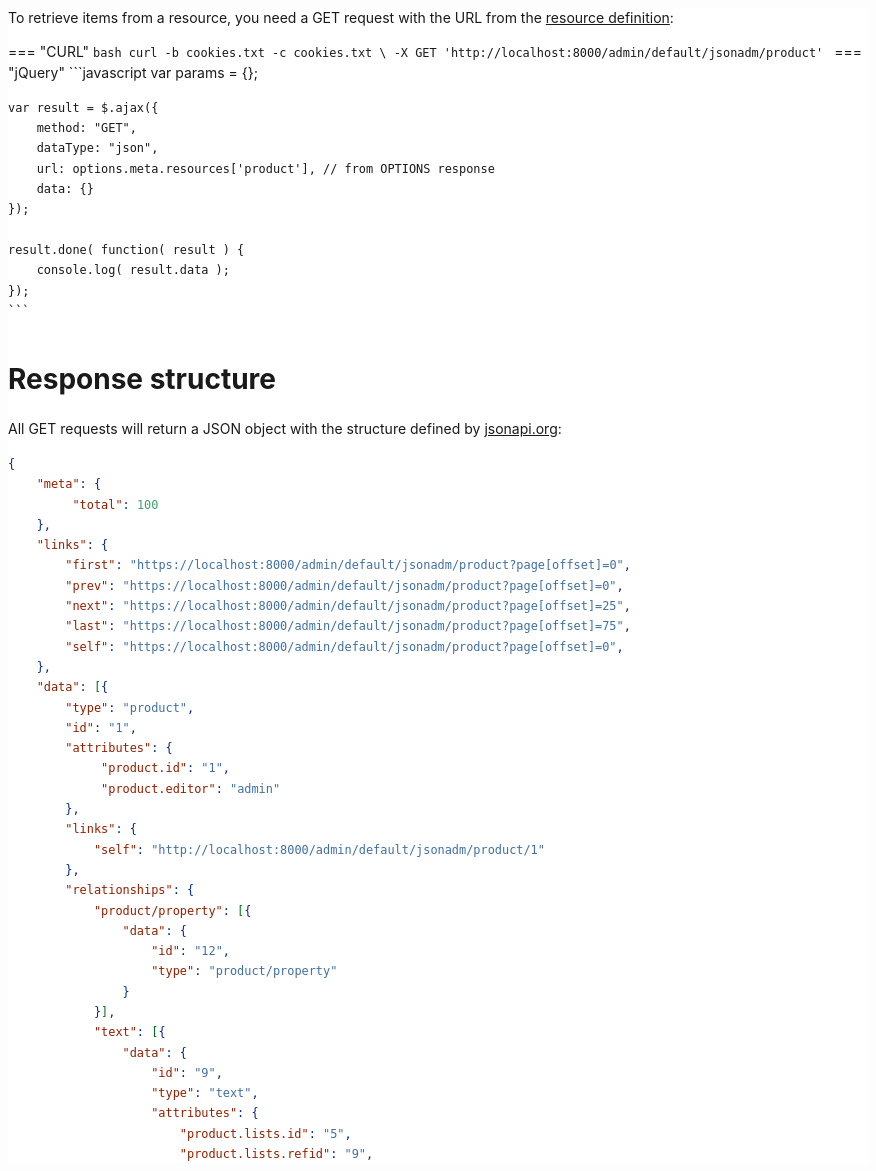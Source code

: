 To retrieve items from a resource, you need a GET request with the URL from the [resource definition](metadata.md):

=== "CURL"
    ```bash
	curl -b cookies.txt -c cookies.txt \
    -X GET 'http://localhost:8000/admin/default/jsonadm/product'
    ```
=== "jQuery"
    ```javascript
    var params = {};

    var result = $.ajax({
        method: "GET",
        dataType: "json",
        url: options.meta.resources['product'], // from OPTIONS response
        data: {}
    });

    result.done( function( result ) {
        console.log( result.data );
    });
    ```

# Response structure

All GET requests will return a JSON object with the structure defined by [jsonapi.org](https://jsonapi.org/):

```json
{
    "meta": {
         "total": 100
    },
    "links": {
        "first": "https://localhost:8000/admin/default/jsonadm/product?page[offset]=0",
        "prev": "https://localhost:8000/admin/default/jsonadm/product?page[offset]=0",
        "next": "https://localhost:8000/admin/default/jsonadm/product?page[offset]=25",
        "last": "https://localhost:8000/admin/default/jsonadm/product?page[offset]=75",
        "self": "https://localhost:8000/admin/default/jsonadm/product?page[offset]=0",
    },
    "data": [{
        "type": "product",
        "id": "1",
        "attributes": {
             "product.id": "1",
             "product.editor": "admin"
        },
        "links": {
            "self": "http://localhost:8000/admin/default/jsonadm/product/1"
        },
        "relationships": {
            "product/property": [{
                "data": {
                    "id": "12",
                    "type": "product/property"
                }
            }],
            "text": [{
                "data": {
                    "id": "9",
                    "type": "text",
                    "attributes": {
                        "product.lists.id": "5",
                        "product.lists.refid": "9",
```